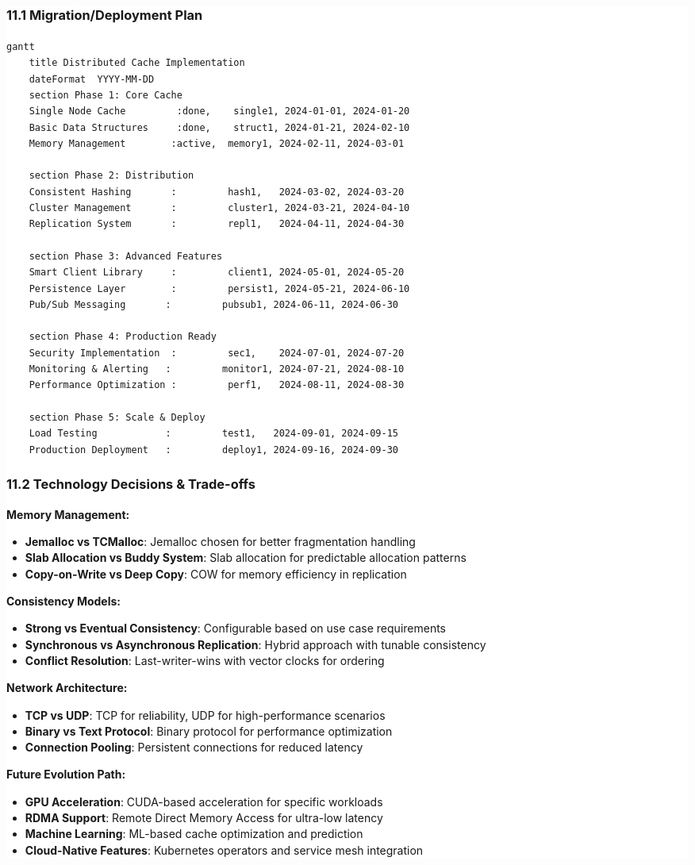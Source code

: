 ### 11.1 Migration/Deployment Plan

```mermaid
gantt
    title Distributed Cache Implementation
    dateFormat  YYYY-MM-DD
    section Phase 1: Core Cache
    Single Node Cache         :done,    single1, 2024-01-01, 2024-01-20
    Basic Data Structures     :done,    struct1, 2024-01-21, 2024-02-10
    Memory Management        :active,  memory1, 2024-02-11, 2024-03-01
    
    section Phase 2: Distribution
    Consistent Hashing       :         hash1,   2024-03-02, 2024-03-20
    Cluster Management       :         cluster1, 2024-03-21, 2024-04-10
    Replication System       :         repl1,   2024-04-11, 2024-04-30
    
    section Phase 3: Advanced Features
    Smart Client Library     :         client1, 2024-05-01, 2024-05-20
    Persistence Layer        :         persist1, 2024-05-21, 2024-06-10
    Pub/Sub Messaging       :         pubsub1, 2024-06-11, 2024-06-30
    
    section Phase 4: Production Ready
    Security Implementation  :         sec1,    2024-07-01, 2024-07-20
    Monitoring & Alerting   :         monitor1, 2024-07-21, 2024-08-10
    Performance Optimization :         perf1,   2024-08-11, 2024-08-30
    
    section Phase 5: Scale & Deploy
    Load Testing            :         test1,   2024-09-01, 2024-09-15
    Production Deployment   :         deploy1, 2024-09-16, 2024-09-30
```

### 11.2 Technology Decisions & Trade-offs

**Memory Management:**
- **Jemalloc vs TCMalloc**: Jemalloc chosen for better fragmentation handling
- **Slab Allocation vs Buddy System**: Slab allocation for predictable allocation patterns
- **Copy-on-Write vs Deep Copy**: COW for memory efficiency in replication

**Consistency Models:**
- **Strong vs Eventual Consistency**: Configurable based on use case requirements
- **Synchronous vs Asynchronous Replication**: Hybrid approach with tunable consistency
- **Conflict Resolution**: Last-writer-wins with vector clocks for ordering

**Network Architecture:**
- **TCP vs UDP**: TCP for reliability, UDP for high-performance scenarios
- **Binary vs Text Protocol**: Binary protocol for performance optimization
- **Connection Pooling**: Persistent connections for reduced latency

**Future Evolution Path:**
- **GPU Acceleration**: CUDA-based acceleration for specific workloads
- **RDMA Support**: Remote Direct Memory Access for ultra-low latency
- **Machine Learning**: ML-based cache optimization and prediction
- **Cloud-Native Features**: Kubernetes operators and service mesh integration
